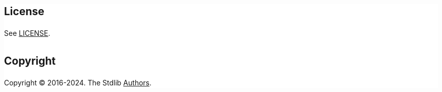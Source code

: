 ## License

See [LICENSE][stdlib-license].


## Copyright

Copyright &copy; 2016-2024. The Stdlib [Authors][stdlib-authors].

</section>





<section class="links">

[npm-image]: http://img.shields.io/npm/v/@stdlib/random-array-randu.svg
[npm-url]: https://npmjs.org/package/@stdlib/random-array-randu

[test-image]: https://github.com/stdlib-js/random-array-randu/actions/workflows/test.yml/badge.svg?branch=v0.2.0
[test-url]: https://github.com/stdlib-js/random-array-randu/actions/workflows/test.yml?query=branch:v0.2.0

[coverage-image]: https://img.shields.io/codecov/c/github/stdlib-js/random-array-randu/main.svg
[coverage-url]: https://codecov.io/github/stdlib-js/random-array-randu?branch=main



[chat-image]: https://img.shields.io/gitter/room/stdlib-js/stdlib.svg
[chat-url]: https://app.gitter.im/#/room/#stdlib-js_stdlib:gitter.im

[stdlib]: https://github.com/stdlib-js/stdlib

[stdlib-authors]: https://github.com/stdlib-js/stdlib/graphs/contributors

[umd]: https://github.com/umdjs/umd
[es-module]: https://developer.mozilla.org/en-US/docs/Web/JavaScript/Guide/Modules

[deno-url]: https://github.com/stdlib-js/random-array-randu/tree/deno
[deno-readme]: https://github.com/stdlib-js/random-array-randu/blob/deno/README.md
[umd-url]: https://github.com/stdlib-js/random-array-randu/tree/umd
[umd-readme]: https://github.com/stdlib-js/random-array-randu/blob/umd/README.md
[esm-url]: https://github.com/stdlib-js/random-array-randu/tree/esm
[esm-readme]: https://github.com/stdlib-js/random-array-randu/blob/esm/README.md
[branches-url]: https://github.com/stdlib-js/random-array-randu/blob/main/branches.md

[stdlib-license]: https://raw.githubusercontent.com/stdlib-js/random-array-randu/main/LICENSE

[@stdlib/random/base/randu]: https://github.com/stdlib-js/random-base-randu/tree/esm

[@stdlib/random/base/mt19937]: https://github.com/stdlib-js/random-base-mt19937/tree/esm

[@stdlib/random/base/minstd]: https://github.com/stdlib-js/random-base-minstd/tree/esm

[@stdlib/random/base/minstd-shuffle]: https://github.com/stdlib-js/random-base-minstd-shuffle/tree/esm

[@stdlib/array/typed-real-float-dtypes]: https://github.com/stdlib-js/array-typed-real-float-dtypes/tree/esm

[@stdlib/array/float64]: https://github.com/stdlib-js/array-float64/tree/esm



[@stdlib/random/array/uniform]: https://github.com/stdlib-js/random-array-uniform/tree/esm

[@stdlib/random/strided/randu]: https://github.com/stdlib-js/random-strided-randu/tree/esm



</section>


